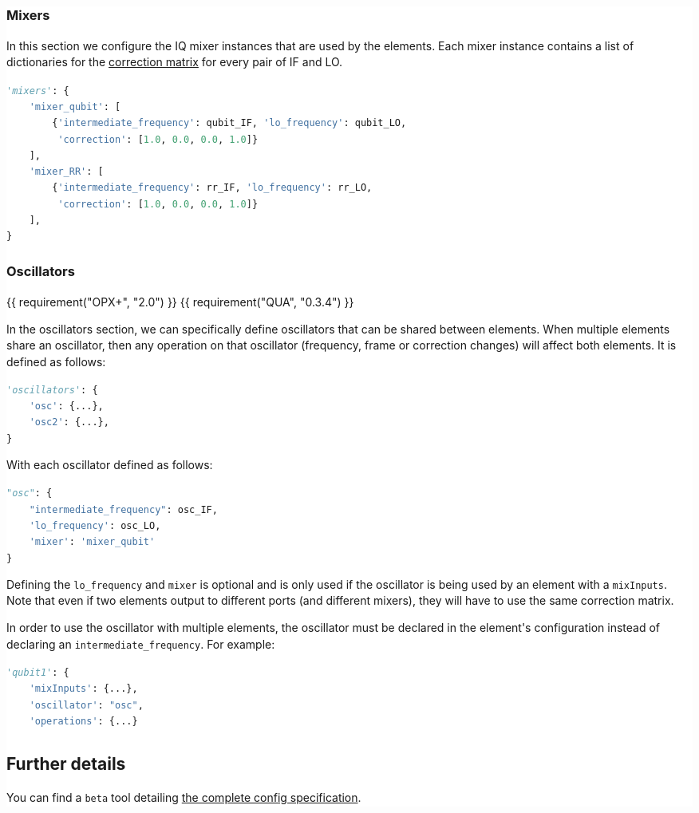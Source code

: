 ### Mixers

In this section we configure the IQ mixer instances that are used by the elements.
Each mixer instance contains a list of dictionaries for the [correction matrix](qua_overview.md#the-c-matrix) for every pair of IF and LO.

```python
'mixers': {
    'mixer_qubit': [
        {'intermediate_frequency': qubit_IF, 'lo_frequency': qubit_LO,
         'correction': [1.0, 0.0, 0.0, 1.0]}
    ],
    'mixer_RR': [
        {'intermediate_frequency': rr_IF, 'lo_frequency': rr_LO,
         'correction': [1.0, 0.0, 0.0, 1.0]}
    ],
}
```

### Oscillators

{{ requirement("OPX+", "2.0") }} {{ requirement("QUA", "0.3.4") }}

In the oscillators section, we can specifically define oscillators that can be shared between elements.
When multiple elements share an oscillator, then any operation on that oscillator (frequency, frame or correction changes)
will affect both elements.
It is defined as follows:

```python
'oscillators': {
    'osc': {...},
    'osc2': {...},
}
```

With each oscillator defined as follows:

```python
"osc": {
    "intermediate_frequency": osc_IF,
    'lo_frequency': osc_LO,
    'mixer': 'mixer_qubit'
}
```

Defining the `lo_frequency` and `mixer` is optional and is only used if the oscillator is being used by an element with a
`mixInputs`. Note that even if two elements output to different ports (and different mixers), they will have to use
the same correction matrix.

In order to use the oscillator with multiple elements, the oscillator must be declared in the element's configuration
instead of declaring an `intermediate_frequency`. For example:

```python
'qubit1': {
    'mixInputs': {...},
    'oscillator': "osc",
    'operations': {...}
```

## Further details

You can find a `beta` tool detailing [the complete config specification](../API_references/config_spec.md).
